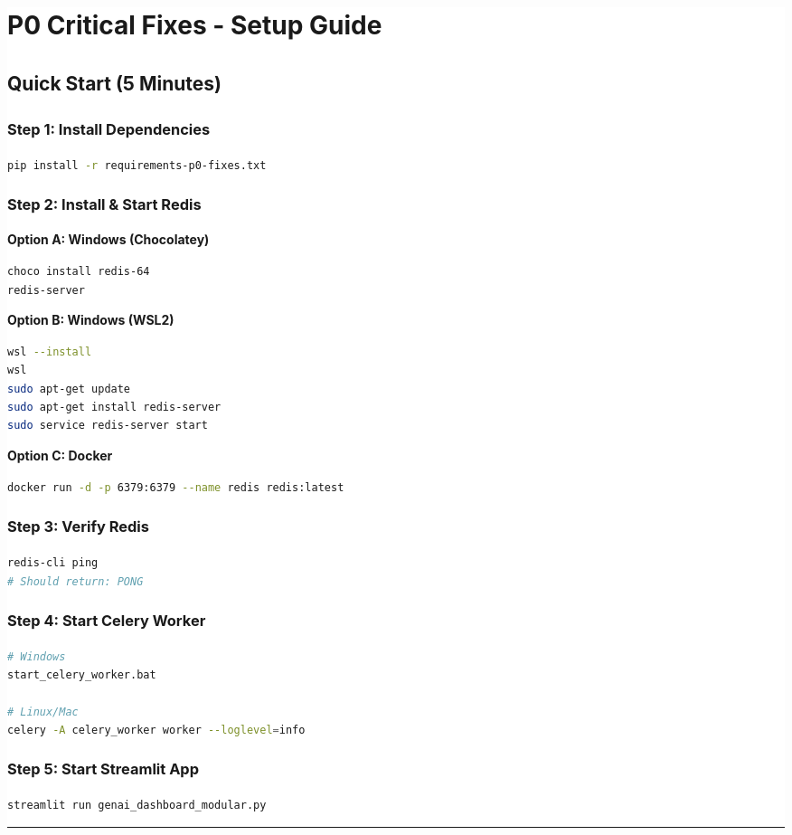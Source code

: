 # P0 Critical Fixes - Setup Guide

## Quick Start (5 Minutes)

### Step 1: Install Dependencies
```bash
pip install -r requirements-p0-fixes.txt
```

### Step 2: Install & Start Redis

**Option A: Windows (Chocolatey)**
```bash
choco install redis-64
redis-server
```

**Option B: Windows (WSL2)**
```bash
wsl --install
wsl
sudo apt-get update
sudo apt-get install redis-server
sudo service redis-server start
```

**Option C: Docker**
```bash
docker run -d -p 6379:6379 --name redis redis:latest
```

### Step 3: Verify Redis
```bash
redis-cli ping
# Should return: PONG
```

### Step 4: Start Celery Worker
```bash
# Windows
start_celery_worker.bat

# Linux/Mac
celery -A celery_worker worker --loglevel=info
```

### Step 5: Start Streamlit App
```bash
streamlit run genai_dashboard_modular.py
```

---
